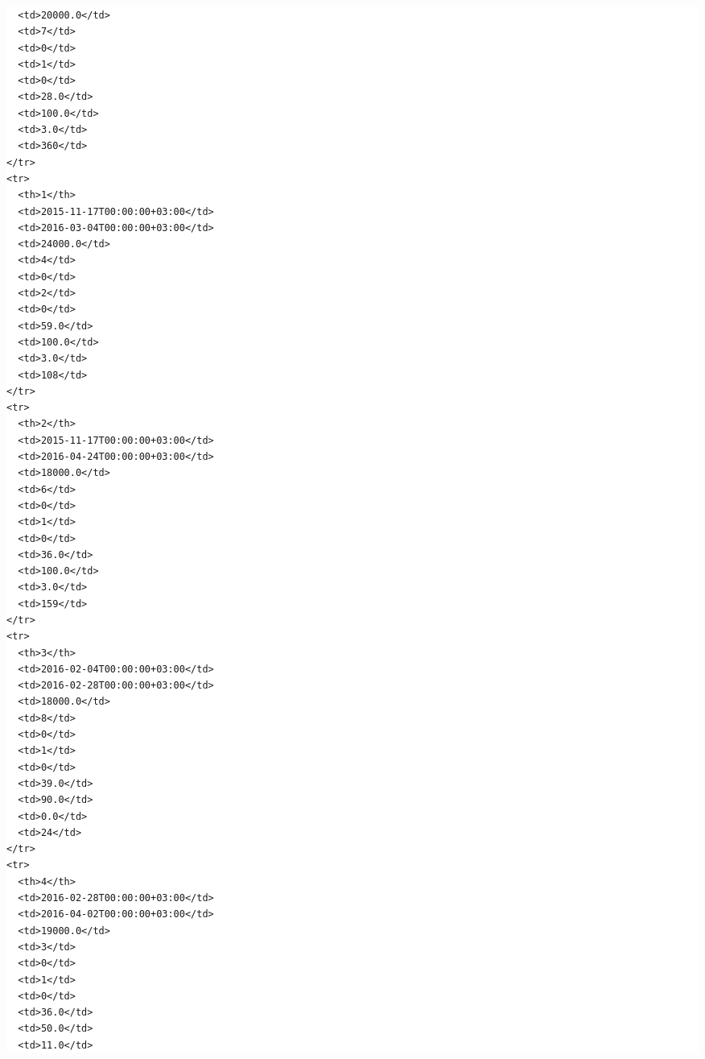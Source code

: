       <td>20000.0</td>
      <td>7</td>
      <td>0</td>
      <td>1</td>
      <td>0</td>
      <td>28.0</td>
      <td>100.0</td>
      <td>3.0</td>
      <td>360</td>
    </tr>
    <tr>
      <th>1</th>
      <td>2015-11-17T00:00:00+03:00</td>
      <td>2016-03-04T00:00:00+03:00</td>
      <td>24000.0</td>
      <td>4</td>
      <td>0</td>
      <td>2</td>
      <td>0</td>
      <td>59.0</td>
      <td>100.0</td>
      <td>3.0</td>
      <td>108</td>
    </tr>
    <tr>
      <th>2</th>
      <td>2015-11-17T00:00:00+03:00</td>
      <td>2016-04-24T00:00:00+03:00</td>
      <td>18000.0</td>
      <td>6</td>
      <td>0</td>
      <td>1</td>
      <td>0</td>
      <td>36.0</td>
      <td>100.0</td>
      <td>3.0</td>
      <td>159</td>
    </tr>
    <tr>
      <th>3</th>
      <td>2016-02-04T00:00:00+03:00</td>
      <td>2016-02-28T00:00:00+03:00</td>
      <td>18000.0</td>
      <td>8</td>
      <td>0</td>
      <td>1</td>
      <td>0</td>
      <td>39.0</td>
      <td>90.0</td>
      <td>0.0</td>
      <td>24</td>
    </tr>
    <tr>
      <th>4</th>
      <td>2016-02-28T00:00:00+03:00</td>
      <td>2016-04-02T00:00:00+03:00</td>
      <td>19000.0</td>
      <td>3</td>
      <td>0</td>
      <td>1</td>
      <td>0</td>
      <td>36.0</td>
      <td>50.0</td>
      <td>11.0</td>